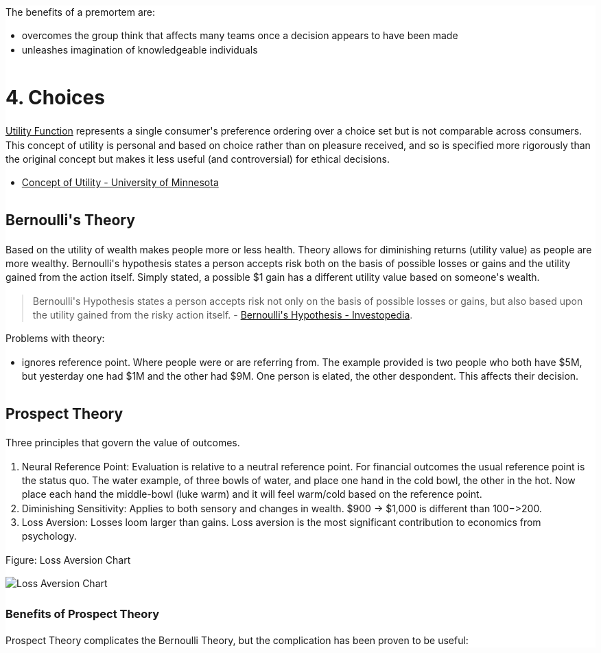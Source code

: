The benefits of a premortem are:

- overcomes the group think that affects many teams once a decision appears to have been made
- unleashes imagination of knowledgeable individuals

# 4. Choices

[Utility Function](https://en.wikipedia.org/wiki/Utility) represents a single consumer's preference ordering over a choice set but is not comparable across consumers. This concept of utility is personal and based on choice rather than on pleasure received, and so is specified more rigorously than the original concept but makes it less useful (and controversial) for ethical decisions.

- [Concept of Utility - University of Minnesota](https://open.lib.umn.edu/principleseconomics/chapter/7-1-the-concept-of-utility/)

## Bernoulli's Theory

Based on the utility of wealth makes people more or less health.  Theory allows for diminishing returns (utility value) as people are more wealthy. Bernoulli's hypothesis states a person accepts risk both on the basis of possible losses or gains and the utility gained from the action itself.  Simply stated, a possible $1 gain has a different utility value based on someone's wealth.

  > Bernoulli's Hypothesis states a person accepts risk not only on the basis of possible losses or gains, but also based upon the utility gained from the risky action itself. - [Bernoulli's Hypothesis - Investopedia](https://www.investopedia.com/terms/b/bernoulli_hypothesis.asp).

Problems with theory:

- ignores reference point.   Where people were or are referring from.  The example provided is two people who both have $5M, but yesterday one had $1M and the other had $9M.   One person is elated, the other despondent.  This affects their decision.

## Prospect Theory

Three principles that govern the value of outcomes.

1. Neural Reference Point:  Evaluation is relative to a neutral reference point.   For financial outcomes the usual reference point is the status quo.  The water example, of three bowls of water, and place one hand in the cold bowl, the other in the hot.  Now place each hand the middle-bowl (luke warm) and it will feel warm/cold based on the reference point.
2. Diminishing Sensitivity: Applies to both sensory and changes in wealth.  $900 -> $1,000 is different than $100->$200.
3. Loss Aversion:  Losses loom larger than gains.   Loss aversion is the most significant contribution to economics from psychology.

Figure: Loss Aversion Chart

![Loss Aversion Chart](../assets/images/Loss-Aversion-Hedonic-Framing.jpg)

### Benefits of Prospect Theory

Prospect Theory complicates the Bernoulli Theory, but the complication has been proven to be useful:
